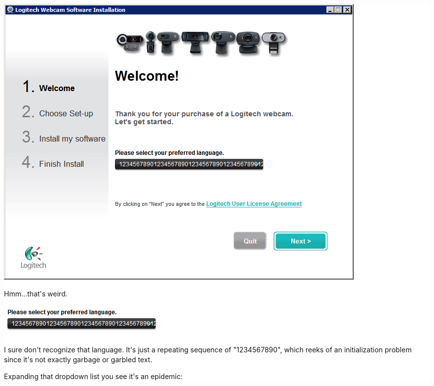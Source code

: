 ![Initial Logitech Webcam Software Installation dialog](./WebDebug_12Media/image1.png)

Hmm...that's weird.

![Drop down shows long string of 1234567890 repeating instead of normal language names](./WebDebug_12Media/image2.png)

I sure don't recognize that language. It's just a repeating sequence of "1234567890", which reeks of an initialization problem since it's not exactly garbage or garbled text.

Expanding that dropdown list you see it's an epidemic:
